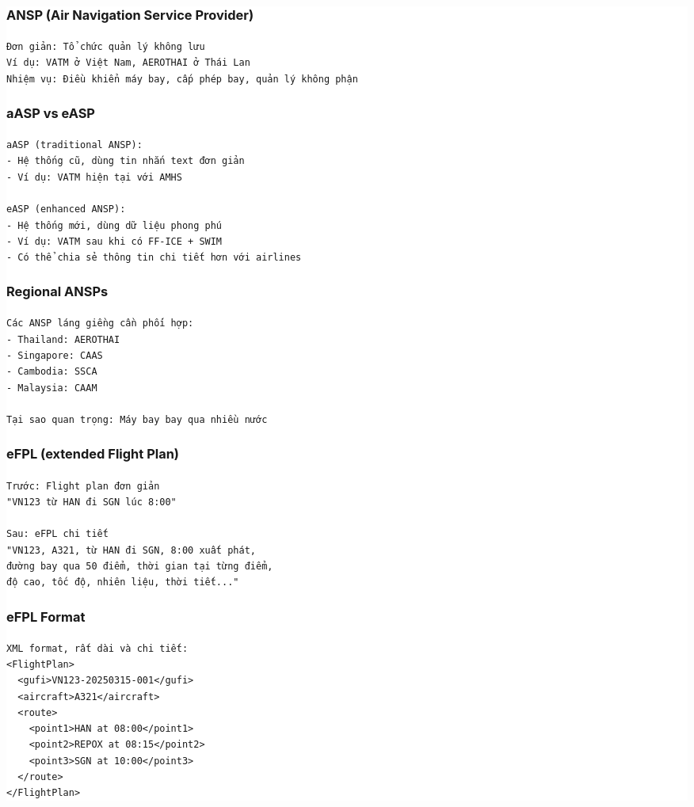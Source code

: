 ### **ANSP (Air Navigation Service Provider)**
```
Đơn giản: Tổ chức quản lý không lưu
Ví dụ: VATM ở Việt Nam, AEROTHAI ở Thái Lan
Nhiệm vụ: Điều khiển máy bay, cấp phép bay, quản lý không phận
```

### **aASP vs eASP**
```
aASP (traditional ANSP): 
- Hệ thống cũ, dùng tin nhắn text đơn giản
- Ví dụ: VATM hiện tại với AMHS

eASP (enhanced ANSP):
- Hệ thống mới, dùng dữ liệu phong phú
- Ví dụ: VATM sau khi có FF-ICE + SWIM
- Có thể chia sẻ thông tin chi tiết hơn với airlines
```

### **Regional ANSPs**
```
Các ANSP láng giềng cần phối hợp:
- Thailand: AEROTHAI  
- Singapore: CAAS
- Cambodia: SSCA
- Malaysia: CAAM

Tại sao quan trọng: Máy bay bay qua nhiều nước
```

### **eFPL (extended Flight Plan)**
```
Trước: Flight plan đơn giản
"VN123 từ HAN đi SGN lúc 8:00"

Sau: eFPL chi tiết  
"VN123, A321, từ HAN đi SGN, 8:00 xuất phát, 
đường bay qua 50 điểm, thời gian tại từng điểm,
độ cao, tốc độ, nhiên liệu, thời tiết..."
```

### **eFPL Format**
```
XML format, rất dài và chi tiết:
<FlightPlan>
  <gufi>VN123-20250315-001</gufi>
  <aircraft>A321</aircraft>
  <route>
    <point1>HAN at 08:00</point1>
    <point2>REPOX at 08:15</point2>
    <point3>SGN at 10:00</point3>
  </route>
</FlightPlan>
```
